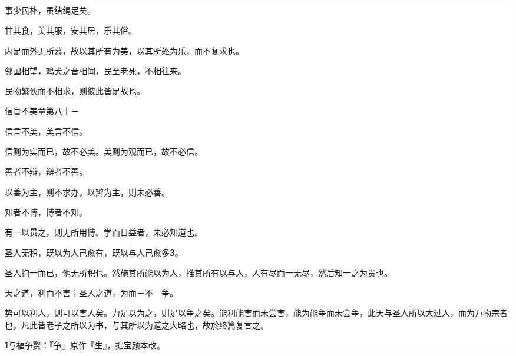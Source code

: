 事少民朴，虽结绳足矣。  

甘其食，美其服，安其居，乐其俗。  

内足而外无所慕，故以其所有为美，以其所处为乐，而不复求也。  

邻国相望，鸡犬之音相闻，民至老死，不相往来。  

民物繁伙而不相求，则彼此皆足故也。  

信盲不美章第八十－  

信言不美，美言不信。  

信则为实而已，故不必美。美则为观而已，故不必信。  

善者不辩，辩者不善。  

以善为主，则不求办。以辫为主，则未必善。  

知者不博，博者不知。  

有一以贯之，则无所用博。学而日益者，未必知道也。  

圣人无积，既以为人己愈有，既以与人己愈多3。  

圣人抱一而已，他无所积也。然施其所能以为人，推其所有以与人，人有尽而一无尽，然后知一之为贵也。  

天之道，利而不害；圣人之道，为而－不　争。  

势可以利人，则可以害人矣。力足以为之，则足以争之矣。能利能害而未尝害，能为能争而未尝争，此天与圣人所以大过人，而为万物宗者也。凡此皆老子之所以为书，与其所以为道之大略也，故於终篇复言之。  

1与福争赘：『争』原作『生』，据宝颜本改。  

